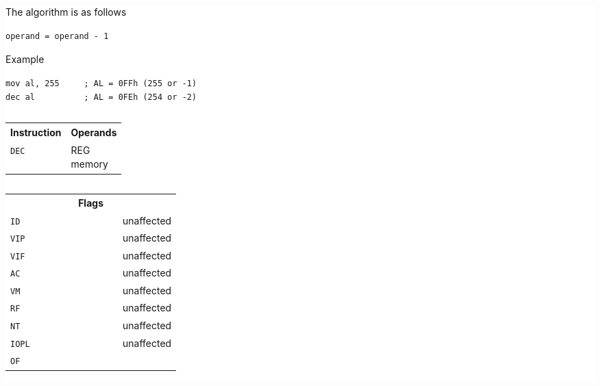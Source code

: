 The algorithm is as follows

<pre>
<code>operand = operand - 1</code>
</pre>

Example

<pre>
<code data-language="c">mov al, 255     ; AL = 0FFh (255 or -1)
dec al          ; AL = 0FEh (254 or -2)</code>
</pre>

<div style="overflow:auto;">
<table class="table table-bordered">
<tr>
<th>Instruction</th>
<th>Operands</th>
</tr>
<tr>
<td><code>DEC</code></td>
<td>REG<br>
memory</td>
</tr>
</table>
</div>

<div style="overflow:auto;">
<table class="table table-bordered">
<tr>
<th colspan="2">Flags</th>
</tr>
<tr>
<td width="150"><code>ID</code></td>
<td>unaffected</td>
</tr>
<tr>
<td><code>VIP</code></td>
<td>unaffected</td>
</tr>
<tr>
<td><code>VIF</code></td>
<td>unaffected</td>
</tr>
<tr>
<td><code>AC</code></td>
<td>unaffected</td>
</tr>
<tr>
<td><code>VM</code></td>
<td>unaffected</td>
</tr>
<tr>
<td><code>RF</code></td>
<td>unaffected</td>
</tr>
<tr>
<td><code>NT</code></td>
<td>unaffected</td>
</tr>
<tr>
<td><code>IOPL</code></td>
<td>unaffected</td>
</tr>
<tr>
<td><code>OF</code></td>